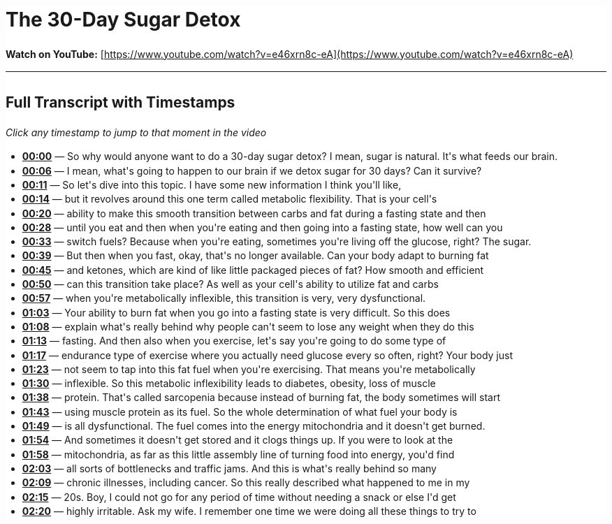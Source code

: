 # The 30-Day Sugar Detox

**Watch on YouTube:** [https://www.youtube.com/watch?v=e46xrn8c-eA](https://www.youtube.com/watch?v=e46xrn8c-eA)

---

## Full Transcript with Timestamps

*Click any timestamp to jump to that moment in the video*

- **[00:00](https://www.youtube.com/watch?v=e46xrn8c-eA&t=0s)** — So why would anyone want to do a 30-day sugar detox? I mean, sugar is natural. It's what feeds our brain.
- **[00:06](https://www.youtube.com/watch?v=e46xrn8c-eA&t=6s)** — I mean, what's going to happen to our brain if we detox sugar for 30 days? Can it survive?
- **[00:11](https://www.youtube.com/watch?v=e46xrn8c-eA&t=11s)** — So let's dive into this topic. I have some new information I think you'll like,
- **[00:14](https://www.youtube.com/watch?v=e46xrn8c-eA&t=14s)** — but it revolves around this one term called metabolic flexibility. That is your cell's
- **[00:20](https://www.youtube.com/watch?v=e46xrn8c-eA&t=20s)** — ability to make this smooth transition between carbs and fat during a fasting state and then
- **[00:28](https://www.youtube.com/watch?v=e46xrn8c-eA&t=28s)** — until you eat and then when you're eating and then going into a fasting state, how well can you
- **[00:33](https://www.youtube.com/watch?v=e46xrn8c-eA&t=33s)** — switch fuels? Because when you're eating, sometimes you're living off the glucose, right? The sugar.
- **[00:39](https://www.youtube.com/watch?v=e46xrn8c-eA&t=39s)** — But then when you fast, okay, that's no longer available. Can your body adapt to burning fat
- **[00:45](https://www.youtube.com/watch?v=e46xrn8c-eA&t=45s)** — and ketones, which are kind of like little packaged pieces of fat? How smooth and efficient
- **[00:50](https://www.youtube.com/watch?v=e46xrn8c-eA&t=50s)** — can this transition take place? As well as your cell's ability to utilize fat and carbs
- **[00:57](https://www.youtube.com/watch?v=e46xrn8c-eA&t=57s)** — when you're metabolically inflexible, this transition is very, very dysfunctional.
- **[01:03](https://www.youtube.com/watch?v=e46xrn8c-eA&t=63s)** — Your ability to burn fat when you go into a fasting state is very difficult. So this does
- **[01:08](https://www.youtube.com/watch?v=e46xrn8c-eA&t=68s)** — explain what's really behind why people can't seem to lose any weight when they do this
- **[01:13](https://www.youtube.com/watch?v=e46xrn8c-eA&t=73s)** — fasting. And then also when you exercise, let's say you're going to do some type of
- **[01:17](https://www.youtube.com/watch?v=e46xrn8c-eA&t=77s)** — endurance type of exercise where you actually need glucose every so often, right? Your body just
- **[01:23](https://www.youtube.com/watch?v=e46xrn8c-eA&t=83s)** — not seem to tap into this fat fuel when you're exercising. That means you're metabolically
- **[01:30](https://www.youtube.com/watch?v=e46xrn8c-eA&t=90s)** — inflexible. So this metabolic inflexibility leads to diabetes, obesity, loss of muscle
- **[01:38](https://www.youtube.com/watch?v=e46xrn8c-eA&t=98s)** — protein. That's called sarcopenia because instead of burning fat, the body sometimes will start
- **[01:43](https://www.youtube.com/watch?v=e46xrn8c-eA&t=103s)** — using muscle protein as its fuel. So the whole determination of what fuel your body is
- **[01:49](https://www.youtube.com/watch?v=e46xrn8c-eA&t=109s)** — is all dysfunctional. The fuel comes into the energy mitochondria and it doesn't get burned.
- **[01:54](https://www.youtube.com/watch?v=e46xrn8c-eA&t=114s)** — And sometimes it doesn't get stored and it clogs things up. If you were to look at the
- **[01:58](https://www.youtube.com/watch?v=e46xrn8c-eA&t=118s)** — mitochondria, as far as this little assembly line of turning food into energy, you'd find
- **[02:03](https://www.youtube.com/watch?v=e46xrn8c-eA&t=123s)** — all sorts of bottlenecks and traffic jams. And this is what's really behind so many
- **[02:09](https://www.youtube.com/watch?v=e46xrn8c-eA&t=129s)** — chronic illnesses, including cancer. So this really described what happened to me in my
- **[02:15](https://www.youtube.com/watch?v=e46xrn8c-eA&t=135s)** — 20s. Boy, I could not go for any period of time without needing a snack or else I'd get
- **[02:20](https://www.youtube.com/watch?v=e46xrn8c-eA&t=140s)** — highly irritable. Ask my wife. I remember one time we were doing all these things to try to